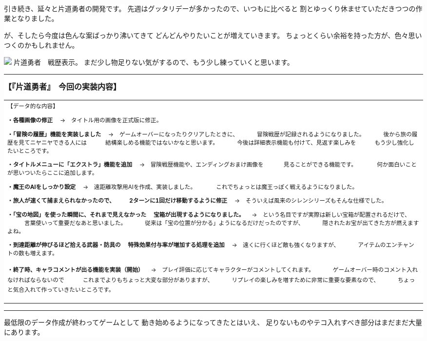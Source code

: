 引き続き、延々と片道勇者の開発です。
先週はグッタリデーが多かったので、いつもに比べると
割とゆっくり休ませていただきつつの作業となりました。

が、そしたら今度は色んな案ばっかり沸いてきて
どんどんやりたいことが増えていきます。
ちょっとくらい余裕を持った方が、色々思いつくのかもしれません。

<img src="../image/2012/20120318.jpg">
片道勇者　戦歴表示。
まだ少し物足りない気がするので、もう少し練っていくと思います。

<hr size="1" />
<span style="font-size:medium;"><strong>【『片道勇者』　今回の実装内容】</strong></span>
<center><table><tr><td><small>
【データ的な内容】

<B> ・各種画像の修正</B>
　→　タイトル用の画像を正式版に修正。

<B> ・「冒険の履歴」機能を実装しました</B>
　→　ゲームオーバーになったりクリアしたときに、
　　　冒険戦歴が記録されるようになりました。
　　　後から旅の履歴を見てニヤニヤできる人には
　　　結構楽しめる機能ではないかなと思います。
　　　今後は詳細表示機能も付けて、見返す楽しみを
　　　もう少し強化したいところです。

<B> ・タイトルメニューに「エクストラ」機能を追加</B>
　→　冒険戦歴機能や、エンディングおまけ画像を
　　　 見ることができる機能です。
　　　 何か面白いことが思いついたらここに追加します。

<B> ・魔王のAIをしっかり設定</B>
　→　遠距離攻撃用AIを作成、実装しました。
　　　 これでちょっとは魔王っぽく戦えるようになりました。

<B>・旅人が速くて捕まえられなかったので、
　 　2ターンに1回だけ移動するように修正</B>
　→　そういえば風来のシレンシリーズもそんな仕様でした。

<B>・「宝の地図」を使った瞬間に、それまで見えなかった
　宝箱が出現するようになりました。</B>
　→　という名目ですが実際は新しい宝箱が配置されるだけで、
　　　言葉使いって重要だなあと思いました。
　　　従来は「宝の位置が分かる」ようになるだけだったのですが、
　　　隠されたお宝が出てきた方が燃えますよね。

<B>・到達距離が伸びるほど拾える武器・防具の
　特殊効果付与率が増加する処理を追加</B>
　→　遠くに行くほど敵も強くなりますが、
　　　アイテムのエンチャントの数も増えます。

<B>・終了時、キャラコメントが出る機能を実装（開始）</B>
　→　プレイ評価に応じてキャラクターがコメントしてくれます。
　　　ゲームオーバー時のコメント入れなければならないので
　　　これまでよりもちょっと大変な部分がありますが、
　　　リプレイの楽しみを増すために非常に重要な要素なので、
　　　ちょっと気合入れて作っていきたいところです。
</small></td></tr></table></center>
<hr size="1" />
最低限のデータ作成が終わってゲームとして
動き始めるようになってきたとはいえ、
足りないものやテコ入れすべき部分はまだまだ大量にあります。
